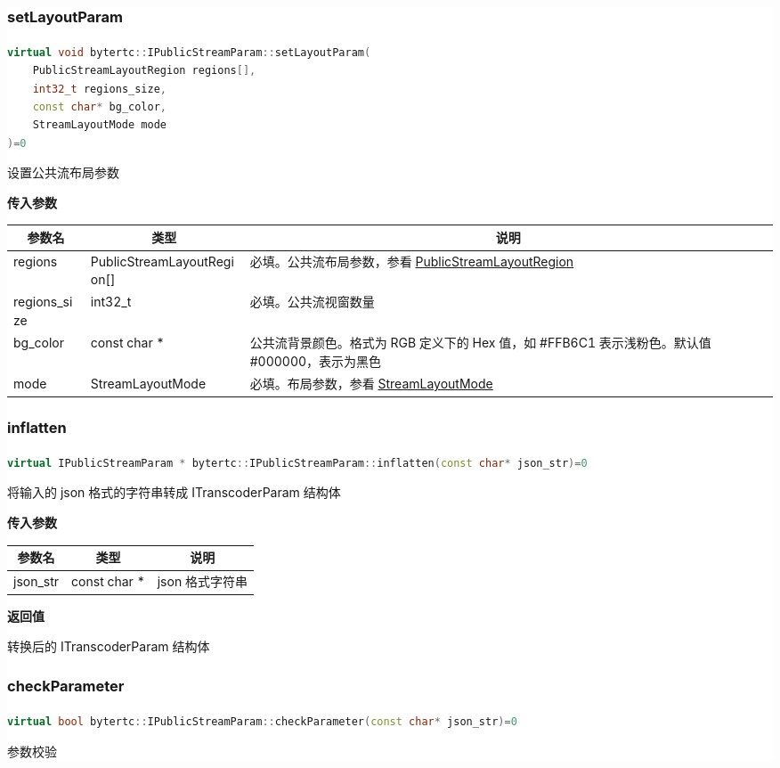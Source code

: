 

<span id="IPublicStreamParam-setlayoutparam"></span>
### setLayoutParam
```cpp
virtual void bytertc::IPublicStreamParam::setLayoutParam(
    PublicStreamLayoutRegion regions[],
    int32_t regions_size,
    const char* bg_color,
    StreamLayoutMode mode
)=0
```
设置公共流布局参数


**传入参数**

| 参数名 | 类型 | 说明 |
| --- | --- | --- |
| regions | PublicStreamLayoutRegion[] | 必填。公共流布局参数，参看 [PublicStreamLayoutRegion](#PublicStreamLayoutRegion) |
| regions_size | int32_t | 必填。公共流视窗数量 |
| bg_color | const char * | 公共流背景颜色。格式为 RGB 定义下的 Hex 值，如 #FFB6C1 表示浅粉色。默认值 #000000，表示为黑色 |
| mode | StreamLayoutMode | 必填。布局参数，参看 [StreamLayoutMode](#StreamLayoutMode) |



<span id="IPublicStreamParam-inflatten"></span>
### inflatten
```cpp
virtual IPublicStreamParam * bytertc::IPublicStreamParam::inflatten(const char* json_str)=0
```
将输入的 json 格式的字符串转成 ITranscoderParam 结构体


**传入参数**

| 参数名 | 类型 | 说明 |
| --- | --- | --- |
| json_str | const char * | json 格式字符串 |



**返回值**

转换后的 ITranscoderParam 结构体


<span id="IPublicStreamParam-checkparameter"></span>
### checkParameter
```cpp
virtual bool bytertc::IPublicStreamParam::checkParameter(const char* json_str)=0
```
参数校验

